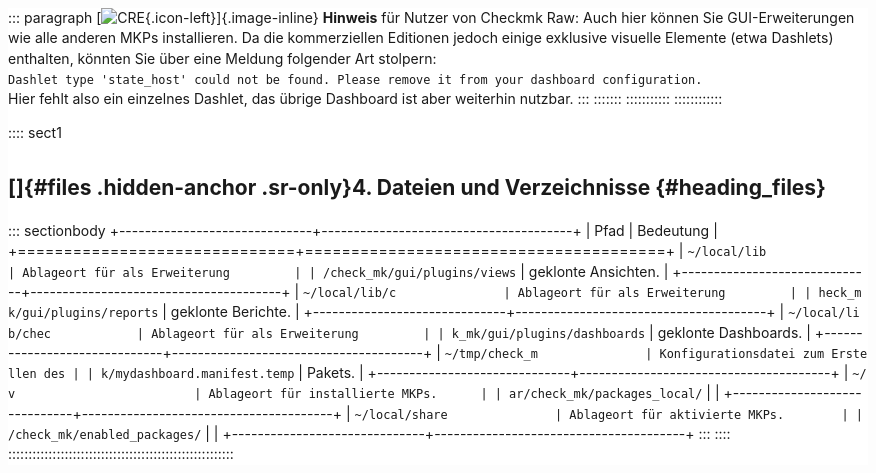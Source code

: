 ::: paragraph
[![CRE](../images/CRE.svg){.icon-left}]{.image-inline} **Hinweis** für
Nutzer von Checkmk Raw: Auch hier können Sie GUI-Erweiterungen wie alle
anderen MKPs installieren. Da die kommerziellen Editionen jedoch einige
exklusive visuelle Elemente (etwa Dashlets) enthalten, könnten Sie über
eine Meldung folgender Art stolpern:\
`Dashlet type 'state_host' could not be found. Please remove it from your dashboard configuration.`\
Hier fehlt also ein einzelnes Dashlet, das übrige Dashboard ist aber
weiterhin nutzbar.
:::
:::::::
:::::::::::
::::::::::::

:::: sect1
## []{#files .hidden-anchor .sr-only}4. Dateien und Verzeichnisse {#heading_files}

::: sectionbody
+------------------------------+---------------------------------------+
| Pfad                         | Bedeutung                             |
+==============================+=======================================+
| `~/local/lib                 | Ablageort für als Erweiterung         |
| /check_mk/gui/plugins/views` | geklonte Ansichten.                   |
+------------------------------+---------------------------------------+
| `~/local/lib/c               | Ablageort für als Erweiterung         |
| heck_mk/gui/plugins/reports` | geklonte Berichte.                    |
+------------------------------+---------------------------------------+
| `~/local/lib/chec            | Ablageort für als Erweiterung         |
| k_mk/gui/plugins/dashboards` | geklonte Dashboards.                  |
+------------------------------+---------------------------------------+
| `~/tmp/check_m               | Konfigurationsdatei zum Erstellen des |
| k/mydashboard.manifest.temp` | Pakets.                               |
+------------------------------+---------------------------------------+
| `~/v                         | Ablageort für installierte MKPs.      |
| ar/check_mk/packages_local/` |                                       |
+------------------------------+---------------------------------------+
| `~/local/share               | Ablageort für aktivierte MKPs.        |
| /check_mk/enabled_packages/` |                                       |
+------------------------------+---------------------------------------+
:::
::::
::::::::::::::::::::::::::::::::::::::::::::::::::::::::

